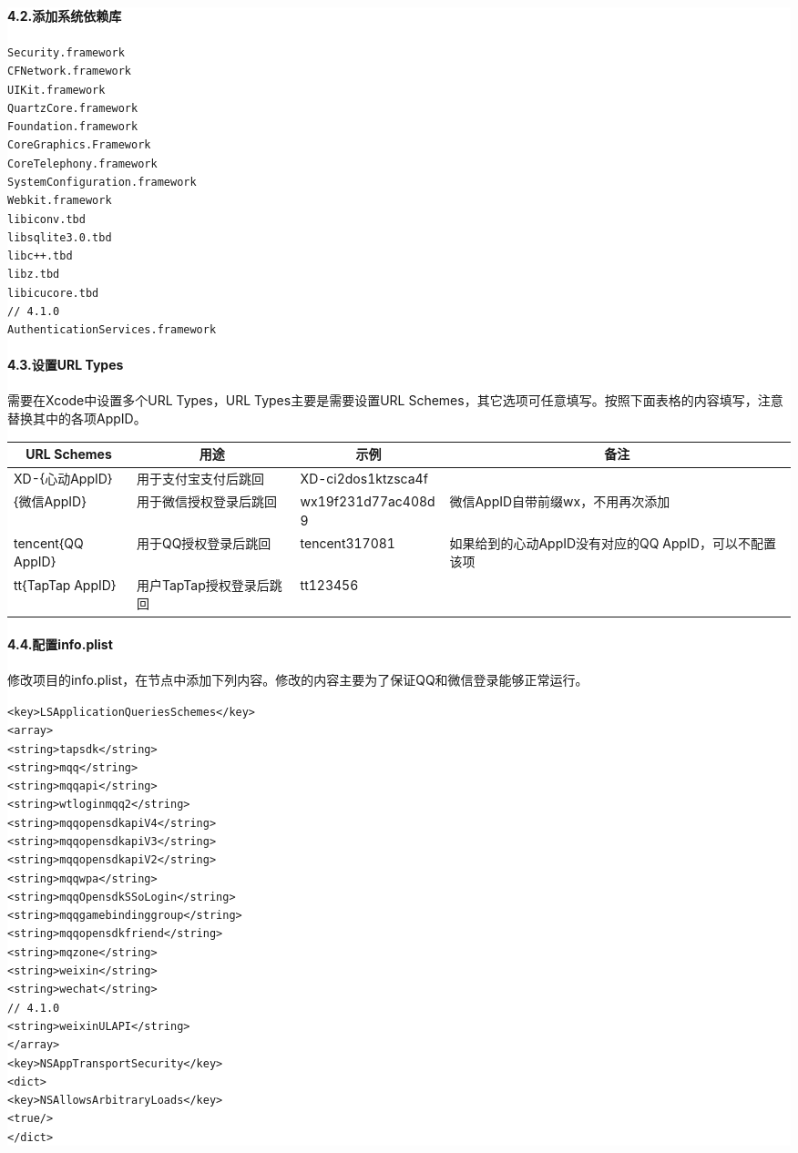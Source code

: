 #### 4.2.添加系统依赖库

```
Security.framework 
CFNetwork.framework
UIKit.framework
QuartzCore.framework
Foundation.framework
CoreGraphics.Framework
CoreTelephony.framework
SystemConfiguration.framework
Webkit.framework
libiconv.tbd
libsqlite3.0.tbd
libc++.tbd
libz.tbd
libicucore.tbd
// 4.1.0
AuthenticationServices.framework
```
<span id="43设置url-types">

#### 4.3.设置URL Types

需要在Xcode中设置多个URL Types，URL Types主要是需要设置URL Schemes，其它选项可任意填写。按照下面表格的内容填写，注意替换其中的各项AppID。

URL Schemes | 用途 |示例 |备注
---|---|---|---|
XD-{心动AppID}|用于支付宝支付后跳回|XD-ci2dos1ktzsca4f
{微信AppID}| 用于微信授权登录后跳回|wx19f231d77ac408d9|微信AppID自带前缀wx，不用再次添加
tencent{QQ AppID}|用于QQ授权登录后跳回|tencent317081|如果给到的心动AppID没有对应的QQ AppID，可以不配置该项
tt{TapTap AppID}|用户TapTap授权登录后跳回|tt123456

<span id="44配置infoplist">

#### 4.4.配置info.plist

修改项目的info.plist，在<dict>节点中添加下列内容。修改的内容主要为了保证QQ和微信登录能够正常运行。

```
<key>LSApplicationQueriesSchemes</key>
<array>
<string>tapsdk</string>
<string>mqq</string>
<string>mqqapi</string>
<string>wtloginmqq2</string>
<string>mqqopensdkapiV4</string>
<string>mqqopensdkapiV3</string>
<string>mqqopensdkapiV2</string>
<string>mqqwpa</string>
<string>mqqOpensdkSSoLogin</string>
<string>mqqgamebindinggroup</string>
<string>mqqopensdkfriend</string>
<string>mqzone</string>
<string>weixin</string>
<string>wechat</string>
// 4.1.0
<string>weixinULAPI</string>
</array>
<key>NSAppTransportSecurity</key>
<dict>
<key>NSAllowsArbitraryLoads</key>
<true/>
</dict>

```
